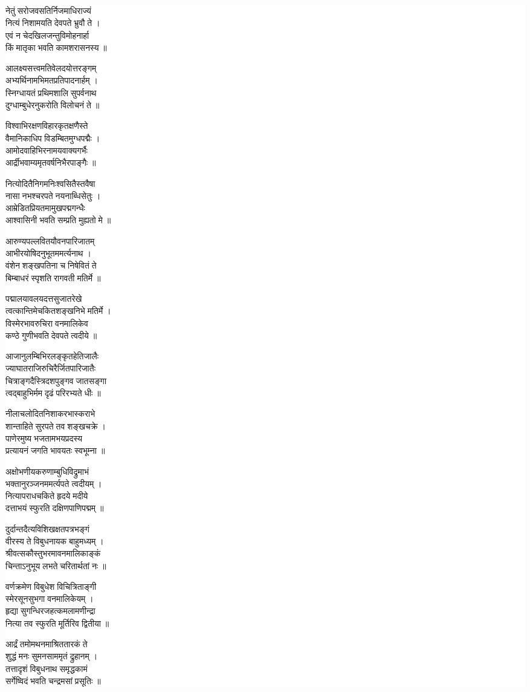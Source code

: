 नेतुं सरोजवसतिर्निजमाधिराज्यं  
नित्यं निशामयति देवपते भ्रुवौ ते ।  
एवं न चेदखिलजन्तुविमोहनार्हा  
किं मातृका भवति कामशरासनस्य ॥

आलक्ष्यसत्त्वमतिवेलदयोत्तरङ्गम्  
अभ्यर्थिनामभिमतप्रतिपादनार्हम् ।  
स्निग्धायतं प्रथिमशालि सुपर्वनाथ  
दुग्धाम्बुधेरनुकरोति विलोचनं ते ॥

विश्वाभिरक्षणविहारकृतक्षणैस्ते  
वैमानिकाधिप विडम्बितमुग्धपद्मैः ।  
आमोदवाहिभिरनामयवाक्यगर्भैः  
आर्द्रीभवाम्यमृतवर्षनिभैरपाङ्गैः ॥

नित्योदितैनिगमनिःश्वसितैस्तवैषा  
नासा नभश्चरपते नयनाब्धिसेतुः ।  
आम्रेडितप्रियतमामुखपद्मगन्धैः  
आश्वासिनी भवति सम्प्रति मुह्यतो मे ॥

आरुण्यपल्लवितयौवनपारिजातम्  
आभीरयोषिदनुभूतममर्त्यनाथ ।  
वंशेन शङ्खपतिना च निषेवितं ते  
बिम्बाधरं स्पृशति रागवती मतिर्मे ॥

पद्मालयावलयदत्तसुजातरेखे  
त्वत्कान्तिमेचकितशङ्खनिभे मतिर्मे ।  
विस्मेरभावरुचिरा वनमालिकेव  
कण्ठे गुणीभवति देवपते त्वदीये ॥

आजानुलम्बिभिरलङ्कृतहेतिजालैः  
ज्याघातराजिरुचिरैर्जितपारिजातैः  
चित्राङ्गदैस्त्रिदशपुङ्गव जातसङ्गा  
त्वद्बाहुभिर्मम दृढं परिरभ्यते धीः ॥

नीलाचलोदितनिशाकरभास्कराभे  
शान्ताहिते सुरपते तव शङ्खचक्रे ।  
पाणेरमुष्य भजतामभयप्रदस्य  
प्रत्यायनं जगति भावयतः स्वभूम्ना ॥

अक्षोभणीयकरुणाम्बुधिविद्रुमाभं  
भक्तानुरञ्जनममर्त्यपते त्वदीयम् ।  
नित्यापराधचकिते हृदये मदीये  
दत्ताभयं स्फुरति दक्षिणपाणिपद्मम् ॥

दुर्दान्तदैत्यविशिखक्षतपत्रभङ्गं  
वीरस्य ते विबुधनायक बाहुमध्यम् ।  
श्रीवत्सकौस्तुभरमावनमालिकाङ्कं  
चिन्ताऽनुभूय लभते चरितार्थतां नः ॥

वर्णक्रमेण विबुधेश विचित्रिताङ्गी  
स्मेरसूनसुभगा वनमालिकेयम् ।  
हृद्या सुगन्धिरजहत्कमलामणीन्द्रा  
नित्या तव स्फुरति मूर्तिरिव द्वितीया ॥

आर्द्रं तमोमथनमाश्रिततारकं ते  
शुद्धं मनः सुमनसाममृतं द्रुहानम् ।  
तत्तादृशं विबुधनाथ समृद्धकामं  
सर्गेष्विदं भवति चन्द्रमसां प्रसूतिः ॥
